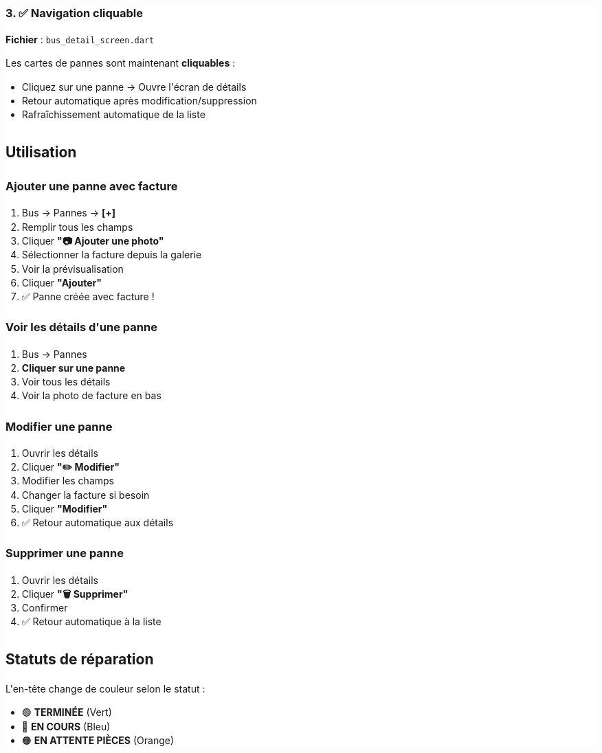 ### 3. ✅ Navigation cliquable

**Fichier** : `bus_detail_screen.dart`

Les cartes de pannes sont maintenant **cliquables** :
- Cliquez sur une panne → Ouvre l'écran de détails
- Retour automatique après modification/suppression
- Rafraîchissement automatique de la liste

## Utilisation

### Ajouter une panne avec facture

1. Bus → Pannes → **[+]**
2. Remplir tous les champs
3. Cliquer **"📷 Ajouter une photo"**
4. Sélectionner la facture depuis la galerie
5. Voir la prévisualisation
6. Cliquer **"Ajouter"**
7. ✅ Panne créée avec facture !

### Voir les détails d'une panne

1. Bus → Pannes
2. **Cliquer sur une panne**
3. Voir tous les détails
4. Voir la photo de facture en bas

### Modifier une panne

1. Ouvrir les détails
2. Cliquer **"✏️ Modifier"**
3. Modifier les champs
4. Changer la facture si besoin
5. Cliquer **"Modifier"**
6. ✅ Retour automatique aux détails

### Supprimer une panne

1. Ouvrir les détails
2. Cliquer **"🗑️ Supprimer"**
3. Confirmer
4. ✅ Retour automatique à la liste

## Statuts de réparation

L'en-tête change de couleur selon le statut :

- 🟢 **TERMINÉE** (Vert)
- 🔵 **EN COURS** (Bleu)
- 🟠 **EN ATTENTE PIÈCES** (Orange)
